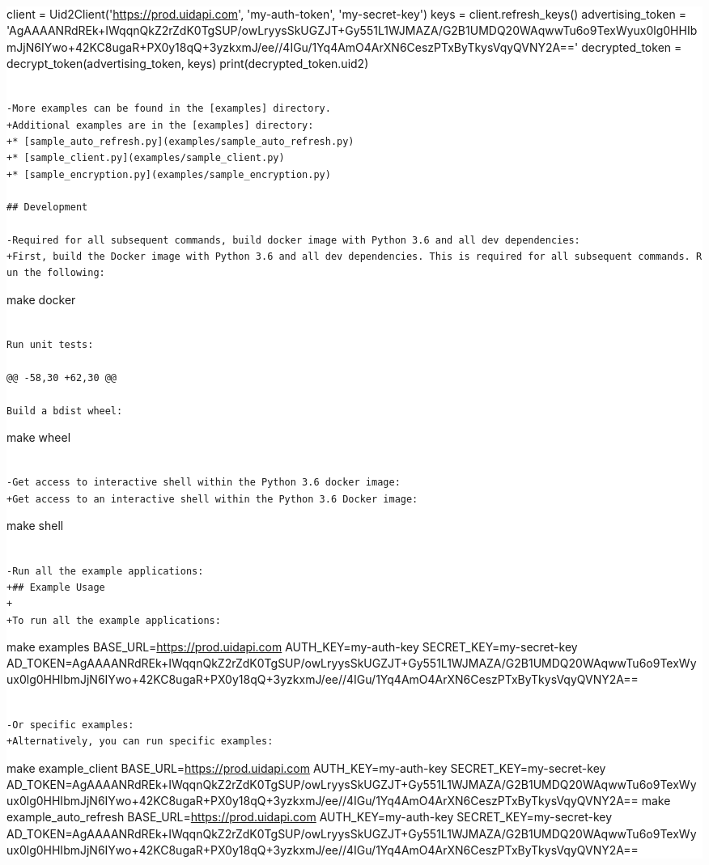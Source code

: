  client = Uid2Client('https://prod.uidapi.com', 'my-auth-token', 'my-secret-key')
 keys = client.refresh_keys()
 advertising_token = 'AgAAAANRdREk+IWqqnQkZ2rZdK0TgSUP/owLryysSkUGZJT+Gy551L1WJMAZA/G2B1UMDQ20WAqwwTu6o9TexWyux0lg0HHIbmJjN6IYwo+42KC8ugaR+PX0y18qQ+3yzkxmJ/ee//4IGu/1Yq4AmO4ArXN6CeszPTxByTkysVqyQVNY2A=='
 decrypted_token = decrypt_token(advertising_token, keys)
 print(decrypted_token.uid2)
 ```
 
-More examples can be found in the [examples] directory.
+Additional examples are in the [examples] directory:
+* [sample_auto_refresh.py](examples/sample_auto_refresh.py)
+* [sample_client.py](examples/sample_client.py)
+* [sample_encryption.py](examples/sample_encryption.py)
 
 ## Development
 
-Required for all subsequent commands, build docker image with Python 3.6 and all dev dependencies:
+First, build the Docker image with Python 3.6 and all dev dependencies. This is required for all subsequent commands. Run the following:
 
 ```
 make docker
 ```
 
 Run unit tests:
 
@@ -58,30 +62,30 @@
 
 Build a bdist wheel:
 
 ```
 make wheel
 ```
 
-Get access to interactive shell within the Python 3.6 docker image:
+Get access to an interactive shell within the Python 3.6 Docker image:
 
 ```
 make shell
 ```
 
-Run all the example applications:
+## Example Usage
+
+To run all the example applications:
 
 ```
 make examples BASE_URL=https://prod.uidapi.com AUTH_KEY=my-auth-key SECRET_KEY=my-secret-key \
 	AD_TOKEN=AgAAAANRdREk+IWqqnQkZ2rZdK0TgSUP/owLryysSkUGZJT+Gy551L1WJMAZA/G2B1UMDQ20WAqwwTu6o9TexWyux0lg0HHIbmJjN6IYwo+42KC8ugaR+PX0y18qQ+3yzkxmJ/ee//4IGu/1Yq4AmO4ArXN6CeszPTxByTkysVqyQVNY2A==
 ```
 
-Or specific examples:
+Alternatively, you can run specific examples:
 
 ```
 make example_client BASE_URL=https://prod.uidapi.com AUTH_KEY=my-auth-key SECRET_KEY=my-secret-key \
 	AD_TOKEN=AgAAAANRdREk+IWqqnQkZ2rZdK0TgSUP/owLryysSkUGZJT+Gy551L1WJMAZA/G2B1UMDQ20WAqwwTu6o9TexWyux0lg0HHIbmJjN6IYwo+42KC8ugaR+PX0y18qQ+3yzkxmJ/ee//4IGu/1Yq4AmO4ArXN6CeszPTxByTkysVqyQVNY2A==
 make example_auto_refresh BASE_URL=https://prod.uidapi.com AUTH_KEY=my-auth-key SECRET_KEY=my-secret-key \
 	AD_TOKEN=AgAAAANRdREk+IWqqnQkZ2rZdK0TgSUP/owLryysSkUGZJT+Gy551L1WJMAZA/G2B1UMDQ20WAqwwTu6o9TexWyux0lg0HHIbmJjN6IYwo+42KC8ugaR+PX0y18qQ+3yzkxmJ/ee//4IGu/1Yq4AmO4ArXN6CeszPTxByTkysVqyQVNY2A==
 ```
 ```